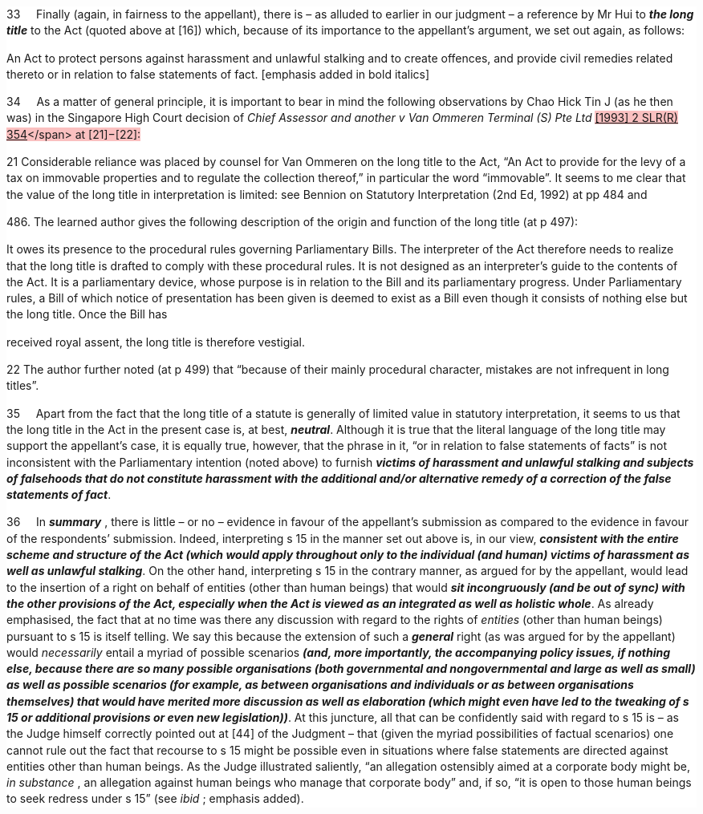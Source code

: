 33     Finally (again, in fairness to the appellant), there is – as alluded to earlier in our judgment – a reference by Mr Hui to **_the long title_** to the Act (quoted above at [16]) which, because of its importance to the appellant’s argument, we set out again, as follows: 

 An Act to protect persons against harassment and unlawful stalking and to create offences, and provide civil remedies related thereto or in relation to false statements of fact. [emphasis added in bold italics] 

34     As a matter of general principle, it is important to bear in mind the following observations by Chao Hick Tin J (as he then was) in the Singapore High Court decision of _Chief Assessor and another v Van Ommeren Terminal (S) Pte Ltd_ <span style="background-color: #FAC0C0">[[1993] 2 SLR(R) 354]("https://www.open.gov.sg")</span> at [21]−[22]: 

 21 Considerable reliance was placed by counsel for Van Ommeren on the long title to the Act, “An Act to provide for the levy of a tax on immovable properties and to regulate the collection thereof,” in particular the word “immovable”. It seems to me clear that the value of the long title in interpretation is limited: see Bennion on Statutory Interpretation (2nd Ed, 1992) at pp 484 and 

486\. The learned author gives the following description of the origin and function of the long title (at p 497): 

 It owes its presence to the procedural rules governing Parliamentary Bills. The interpreter of the Act therefore needs to realize that the long title is drafted to comply with these procedural rules. It is not designed as an interpreter’s guide to the contents of the Act. It is a parliamentary device, whose purpose is in relation to the Bill and its parliamentary progress. Under Parliamentary rules, a Bill of which notice of presentation has been given is deemed to exist as a Bill even though it consists of nothing else but the long title. Once the Bill has 


 received royal assent, the long title is therefore vestigial. 

 22 The author further noted (at p 499) that “because of their mainly procedural character, mistakes are not infrequent in long titles”. 

35     Apart from the fact that the long title of a statute is generally of limited value in statutory interpretation, it seems to us that the long title in the Act in the present case is, at best, **_neutral_**. Although it is true that the literal language of the long title may support the appellant’s case, it is equally true, however, that the phrase in it, “or in relation to false statements of facts” is not inconsistent with the Parliamentary intention (noted above) to furnish **_victims of harassment and unlawful stalking and subjects of falsehoods that do not constitute harassment with the additional and/or alternative remedy of a correction of the false statements of fact_**. 

36     In **_summary_** , there is little – or no – evidence in favour of the appellant’s submission as compared to the evidence in favour of the respondents’ submission. Indeed, interpreting s 15 in the manner set out above is, in our view, **_consistent with the entire scheme and structure of the Act (which would apply throughout only to the individual (and human) victims of harassment as well as unlawful stalking_**. On the other hand, interpreting s 15 in the contrary manner, as argued for by the appellant, would lead to the insertion of a right on behalf of entities (other than human beings) that would **_sit incongruously (and be out of sync) with the other provisions of the Act, especially when the Act is viewed as an integrated as well as holistic whole_**. As already emphasised, the fact that at no time was there any discussion with regard to the rights of _entities_ (other than human beings) pursuant to s 15 is itself telling. We say this because the extension of such a **_general_** right (as was argued for by the appellant) would _necessarily_ entail a myriad of possible scenarios **_(and, more importantly, the accompanying policy issues, if nothing else, because there are so many possible organisations (both governmental and nongovernmental and large as well as small) as well as possible scenarios (for example, as between organisations and individuals or as between organisations themselves) that would have merited more discussion as well as elaboration (which might even have led to the tweaking of s 15 or additional provisions or even new legislation))_**. At this juncture, all that can be confidently said with regard to s 15 is – as the Judge himself correctly pointed out at [44] of the Judgment – that (given the myriad possibilities of factual scenarios) one cannot rule out the fact that recourse to s 15 might be possible even in situations where false statements are directed against entities other than human beings. As the Judge illustrated saliently, “an allegation ostensibly aimed at a corporate body might be, _in substance_ , an allegation against human beings who manage that corporate body” and, if so, “it is open to those human beings to seek redress under s 15” (see _ibid_ ; emphasis added). 
